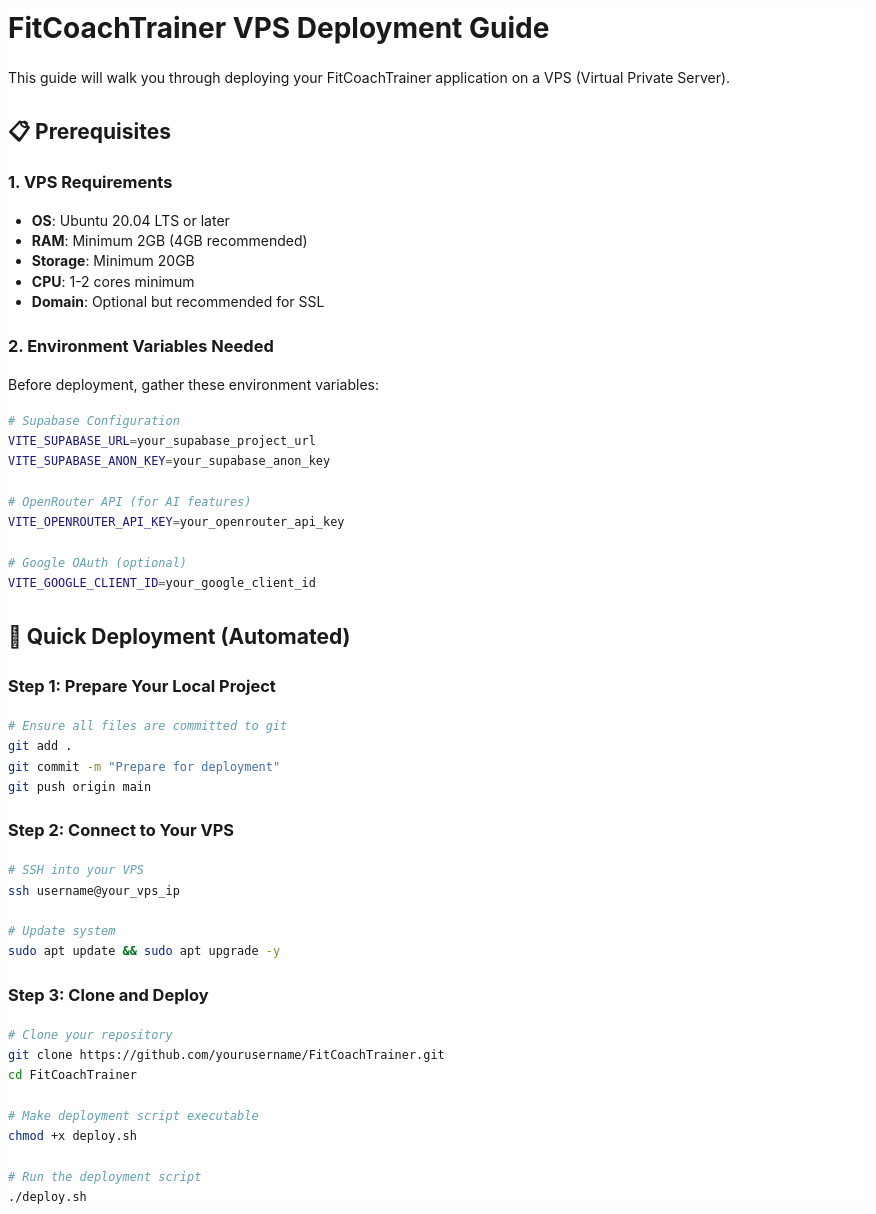 # FitCoachTrainer VPS Deployment Guide

This guide will walk you through deploying your FitCoachTrainer application on a VPS (Virtual Private Server).

## 📋 Prerequisites

### 1. VPS Requirements
- **OS**: Ubuntu 20.04 LTS or later
- **RAM**: Minimum 2GB (4GB recommended)
- **Storage**: Minimum 20GB
- **CPU**: 1-2 cores minimum
- **Domain**: Optional but recommended for SSL

### 2. Environment Variables Needed
Before deployment, gather these environment variables:

```bash
# Supabase Configuration
VITE_SUPABASE_URL=your_supabase_project_url
VITE_SUPABASE_ANON_KEY=your_supabase_anon_key

# OpenRouter API (for AI features)
VITE_OPENROUTER_API_KEY=your_openrouter_api_key

# Google OAuth (optional)
VITE_GOOGLE_CLIENT_ID=your_google_client_id
```

## 🚀 Quick Deployment (Automated)

### Step 1: Prepare Your Local Project
```bash
# Ensure all files are committed to git
git add .
git commit -m "Prepare for deployment"
git push origin main
```

### Step 2: Connect to Your VPS
```bash
# SSH into your VPS
ssh username@your_vps_ip

# Update system
sudo apt update && sudo apt upgrade -y
```

### Step 3: Clone and Deploy
```bash
# Clone your repository
git clone https://github.com/yourusername/FitCoachTrainer.git
cd FitCoachTrainer

# Make deployment script executable
chmod +x deploy.sh

# Run the deployment script
./deploy.sh
```
